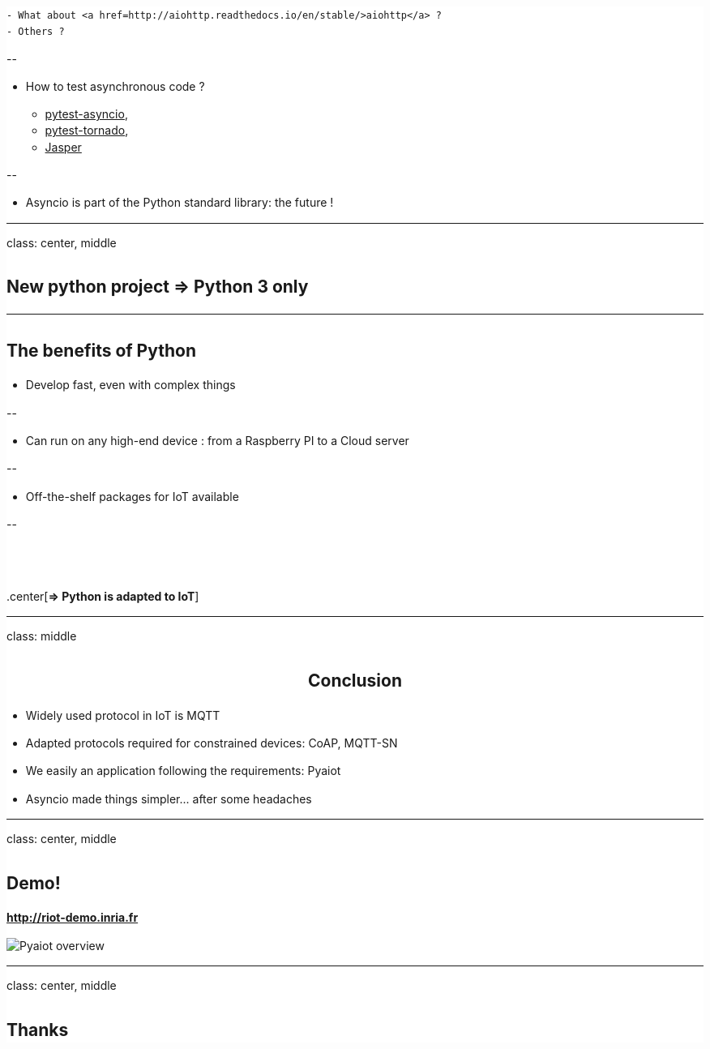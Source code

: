     - What about <a href=http://aiohttp.readthedocs.io/en/stable/>aiohttp</a> ?
    - Others ?

--

- How to test asynchronous code ?<br/>

    - <a href=https://github.com/eugeniy/pytest-asyncio>pytest-asyncio</a>,
    - <a href=https://github.com/eugeniy/pytest-tornado>pytest-tornado</a>,
    - <a href=https://github.com/tylerlaberge/Jasper>Jasper</a>

--

- Asyncio is part of the Python standard library: the future !

---

class: center, middle

## New python project &#x21d2; Python 3 only

---

## The benefits of Python

- Develop fast, even with complex things

--

- Can run on any high-end device : from a Raspberry PI to a Cloud server

--

- Off-the-shelf packages for IoT available

--

<br/><br/>

.center[**&#x21d2; Python is adapted to IoT**]

---

class: middle

## <center>Conclusion</center>

- Widely used protocol in IoT is MQTT

- Adapted protocols required for constrained devices: CoAP, MQTT-SN

- We easily an application following the requirements: Pyaiot

- Asyncio made things simpler... after some headaches

---

class: center, middle

## Demo!

<strong><a href=http://riot-demo.inria.fr>http://riot-demo.inria.fr</a></strong>

<img src="../images/pyaiot_overview.png" alt="Pyaiot overview" style="width:800px;"/>

---

class: center, middle

## Thanks
